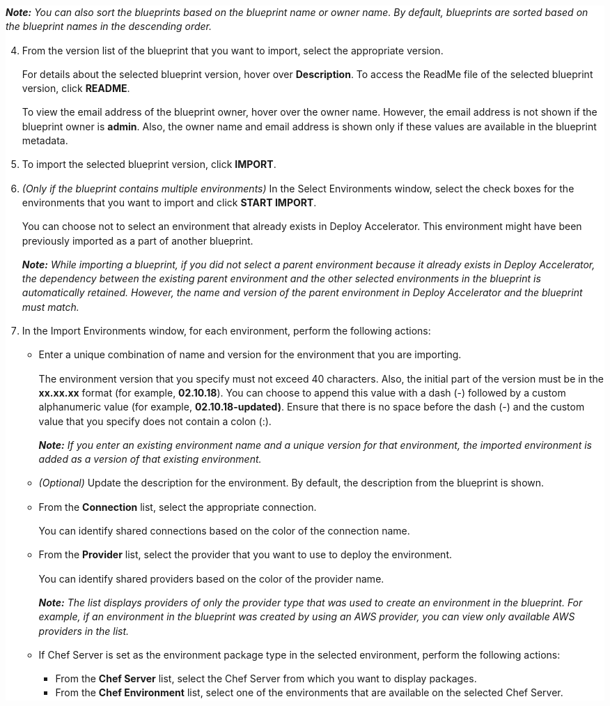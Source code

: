    _**Note:** You can also sort the blueprints based on the blueprint name or owner name. By default, blueprints are sorted based on the blueprint names in the descending order._

4. From the version list of the blueprint that you want to import, select the appropriate version.

   For details about the selected blueprint version, hover over **Description**. To access the ReadMe file of the selected blueprint version, click **README**.

   To view the email address of the blueprint owner, hover over the owner name. However, the email address is not shown if the blueprint owner is **admin**. Also, the owner name and email address is shown only if these values are available in the blueprint metadata.

5. To import the selected blueprint version, click **IMPORT**.

6. _(Only if the blueprint contains multiple environments)_ In the Select Environments window, select the check boxes for the environments that you want to import and click **START IMPORT**.

   You can choose not to select an environment that already exists in Deploy Accelerator. This environment might have been previously imported as a part of another blueprint.

   _**Note:** While importing a blueprint, if you did not select a parent environment because it already exists in Deploy Accelerator, the dependency between the existing parent environment and the other selected environments in the blueprint is automatically retained. However, the name and version of the parent environment in Deploy Accelerator and the blueprint must match._

7. In the Import Environments window, for each environment, perform the following actions:

   - Enter a unique combination of name and version for the environment that you are importing.

     The environment version that you specify must not exceed 40 characters. Also, the initial part of the version must be in the **xx.xx.xx** format (for example, **02.10.18**). You can choose to append this value with a dash (-) followed by a custom alphanumeric value (for example, **02.10.18-updated)**. Ensure that there is no space before the dash (-) and the custom value that you specify does not contain a colon (:).

     _**Note:** If you enter an existing environment name and a unique version for that environment, the imported environment is added as a version of that existing environment._

   - _(Optional)_ Update the description for the environment. By default, the description from the blueprint is shown.

   - From the **Connection** list, select the appropriate connection.

     You can identify shared connections based on the color of the connection name.

   - From the **Provider** list, select the provider that you want to use to deploy the environment.

     You can identify shared providers based on the color of the provider name.

     _**Note:** The list displays providers of only the provider type that was used to create an environment in the blueprint. For example, if an environment in the blueprint was created by using an AWS provider, you can view only available AWS providers in the list._

   - If Chef Server is set as the environment package type in the selected environment, perform the following actions:

     - From the **Chef Server** list, select the Chef Server from which you want to display packages.
     - From the **Chef Environment** list, select one of the environments that are available on the selected Chef Server.
